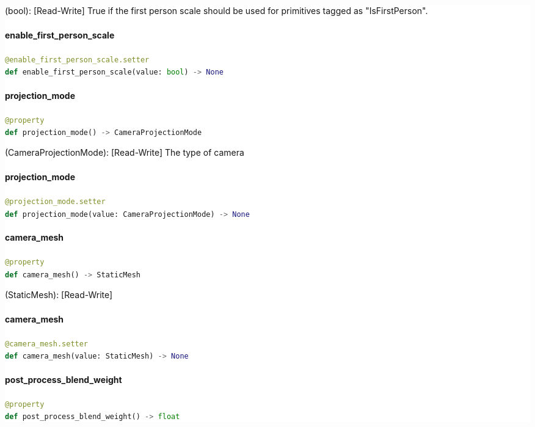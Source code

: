 (bool):  [Read-Write] True if the first person scale should be used for primitives tagged as "IsFirstPerson".

<a id="unreal.CameraComponent.enable_first_person_scale"></a>

#### enable_first_person_scale

```python
@enable_first_person_scale.setter
def enable_first_person_scale(value: bool) -> None
```

<a id="unreal.CameraComponent.projection_mode"></a>

#### projection_mode

```python
@property
def projection_mode() -> CameraProjectionMode
```

(CameraProjectionMode):  [Read-Write] The type of camera

<a id="unreal.CameraComponent.projection_mode"></a>

#### projection_mode

```python
@projection_mode.setter
def projection_mode(value: CameraProjectionMode) -> None
```

<a id="unreal.CameraComponent.camera_mesh"></a>

#### camera_mesh

```python
@property
def camera_mesh() -> StaticMesh
```

(StaticMesh):  [Read-Write]

<a id="unreal.CameraComponent.camera_mesh"></a>

#### camera_mesh

```python
@camera_mesh.setter
def camera_mesh(value: StaticMesh) -> None
```

<a id="unreal.CameraComponent.post_process_blend_weight"></a>

#### post_process_blend_weight

```python
@property
def post_process_blend_weight() -> float
```
